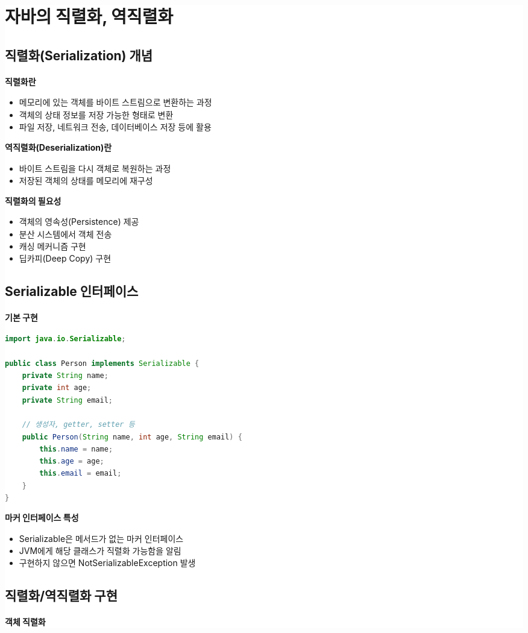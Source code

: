 # 자바의 직렬화, 역직렬화

## 직렬화(Serialization) 개념

**직렬화란**

- 메모리에 있는 객체를 바이트 스트림으로 변환하는 과정
- 객체의 상태 정보를 저장 가능한 형태로 변환
- 파일 저장, 네트워크 전송, 데이터베이스 저장 등에 활용

**역직렬화(Deserialization)란**

- 바이트 스트림을 다시 객체로 복원하는 과정
- 저장된 객체의 상태를 메모리에 재구성

**직렬화의 필요성**

- 객체의 영속성(Persistence) 제공
- 분산 시스템에서 객체 전송
- 캐싱 메커니즘 구현
- 딥카피(Deep Copy) 구현

## Serializable 인터페이스

**기본 구현**

```java
import java.io.Serializable;

public class Person implements Serializable {
    private String name;
    private int age;
    private String email;

    // 생성자, getter, setter 등
    public Person(String name, int age, String email) {
        this.name = name;
        this.age = age;
        this.email = email;
    }
}
```

**마커 인터페이스 특성**

- Serializable은 메서드가 없는 마커 인터페이스
- JVM에게 해당 클래스가 직렬화 가능함을 알림
- 구현하지 않으면 NotSerializableException 발생

## 직렬화/역직렬화 구현

**객체 직렬화**
